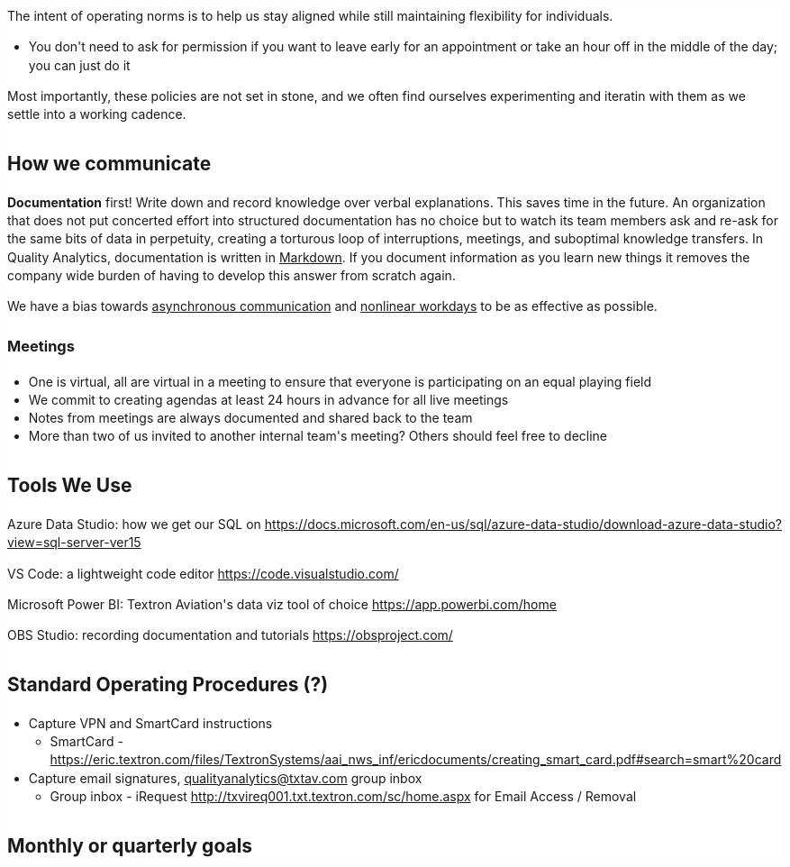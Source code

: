 The intent of operating norms is to help us stay aligned while still maintaining flexibility for individuals.

- You don't need to ask for permission if you want to leave early for an appointment or take an hour off in the middle of the day; you can just do it

Most importantly, these policies are not set in stone, and we often find ourselves experimenting and iteratin with them as we settle into a working cadence.

## How we communicate

**Documentation** first! Write down and record knowledge over verbal explanations. This saves time in the future. An organization that does not put concerted effort into structured documentation has no choice but to watch its team members ask and re-ask for the same bits of data in perpetuity, creating a torturous loop of interruptions, meetings, and suboptimal knowledge transfers. In Quality Analytics, documentation is written in [Markdown](https://en.wikipedia.org/wiki/Markdown). If you document information as you learn new things it removes the company wide burden of having to develop this answer from scratch again.

We have a bias towards [asynchronous communication](https://about.gitlab.com/company/culture/all-remote/asynchronous/) and [nonlinear workdays](https://about.gitlab.com/company/culture/all-remote/non-linear-workday/) to be as effective as possible.

### Meetings

- One is virtual, all are virtual in a meeting to ensure that everyone is participating on an equal playing field
- We commit to creating agendas at least 24 hours in advance for all live meetings
- Notes from meetings are always documented and shared back to the team
- More than two of us invited to another internal team's meeting? Others should feel free to decline

## Tools We Use

Azure Data Studio: how we get our SQL on <https://docs.microsoft.com/en-us/sql/azure-data-studio/download-azure-data-studio?view=sql-server-ver15>

VS Code: a lightweight code editor <https://code.visualstudio.com/>

Microsoft Power BI: Textron Aviation's data viz tool of choice <https://app.powerbi.com/home>

OBS Studio: recording documentation and tutorials <https://obsproject.com/>

## Standard Operating Procedures (?)

- Capture VPN and SmartCard instructions
  - SmartCard - <https://eric.textron.com/files/TextronSystems/aai_nws_inf/ericdocuments/creating_smart_card.pdf#search=smart%20card>
- Capture email signatures, qualityanalytics@txtav.com group inbox
  - Group inbox - iRequest <http://txvireq001.txt.textron.com/sc/home.aspx> for Email Access / Removal

## Monthly or quarterly goals
